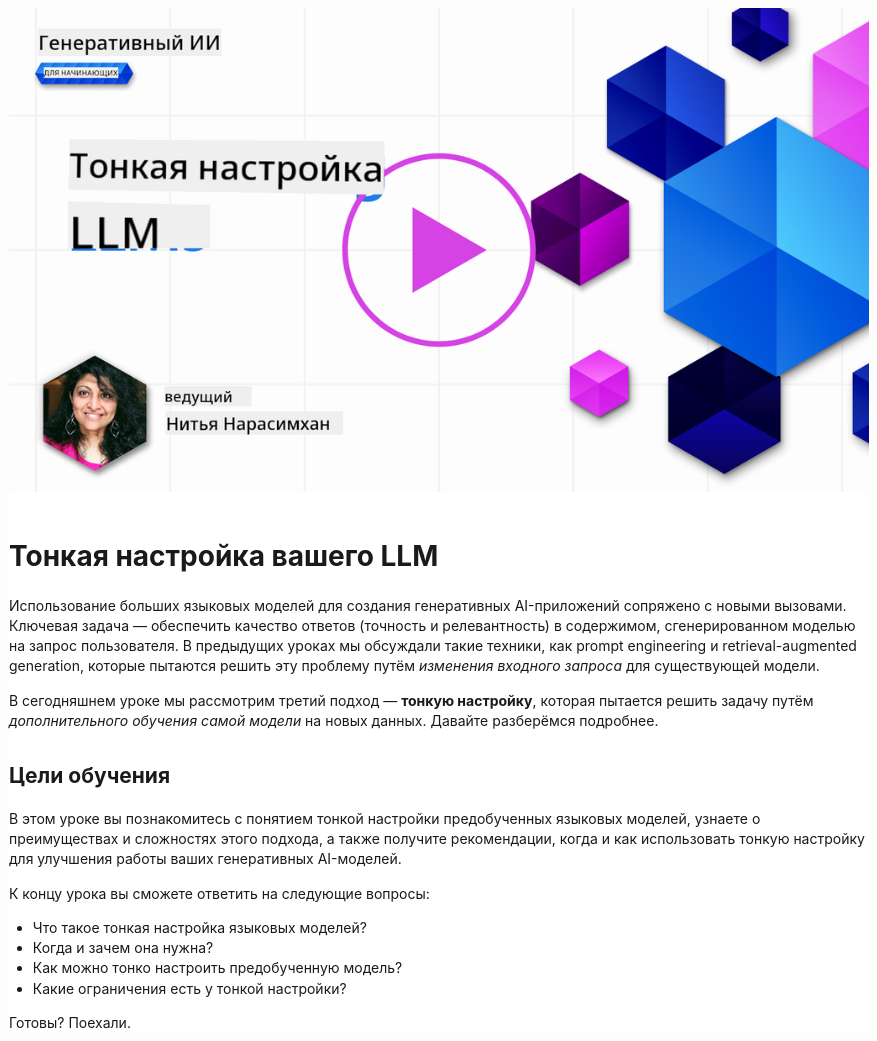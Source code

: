 
[![Open Source Models](../../../translated_images/18-lesson-banner.f30176815b1a5074fce9cceba317720586caa99e24001231a92fd04eeb54a121.ru.png)](https://aka.ms/gen-ai-lesson18-gh?WT.mc_id=academic-105485-koreyst)

# Тонкая настройка вашего LLM

Использование больших языковых моделей для создания генеративных AI-приложений сопряжено с новыми вызовами. Ключевая задача — обеспечить качество ответов (точность и релевантность) в содержимом, сгенерированном моделью на запрос пользователя. В предыдущих уроках мы обсуждали такие техники, как prompt engineering и retrieval-augmented generation, которые пытаются решить эту проблему путём _изменения входного запроса_ для существующей модели.

В сегодняшнем уроке мы рассмотрим третий подход — **тонкую настройку**, которая пытается решить задачу путём _дополнительного обучения самой модели_ на новых данных. Давайте разберёмся подробнее.

## Цели обучения

В этом уроке вы познакомитесь с понятием тонкой настройки предобученных языковых моделей, узнаете о преимуществах и сложностях этого подхода, а также получите рекомендации, когда и как использовать тонкую настройку для улучшения работы ваших генеративных AI-моделей.

К концу урока вы сможете ответить на следующие вопросы:

- Что такое тонкая настройка языковых моделей?
- Когда и зачем она нужна?
- Как можно тонко настроить предобученную модель?
- Какие ограничения есть у тонкой настройки?

Готовы? Поехали.
